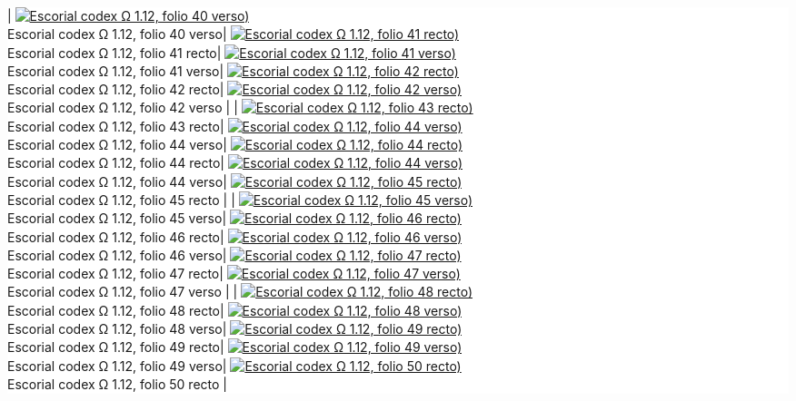 | [![Escorial codex Ω 1.12, folio 40 verso)](http://www.homermultitext.org/iipsrv?IIIF=/project/homer/pyramidal/deepzoom/hmt/e4img/2017a/e4_206.tif/full/150,/0/default.jpg)](http://www.homermultitext.org/ict2/?urn=urn:cite2:hmt:e4img.2017a:e4_206)<br/>Escorial codex Ω 1.12, folio 40 verso| [![Escorial codex Ω 1.12, folio 41 recto)](http://www.homermultitext.org/iipsrv?IIIF=/project/homer/pyramidal/deepzoom/hmt/e4img/2017a/e4_511.tif/full/150,/0/default.jpg)](http://www.homermultitext.org/ict2/?urn=urn:cite2:hmt:e4img.2017a:e4_511)<br/>Escorial codex Ω 1.12, folio 41 recto| [![Escorial codex Ω 1.12, folio 41 verso)](http://www.homermultitext.org/iipsrv?IIIF=/project/homer/pyramidal/deepzoom/hmt/e4img/2017a/e4_205.tif/full/150,/0/default.jpg)](http://www.homermultitext.org/ict2/?urn=urn:cite2:hmt:e4img.2017a:e4_205)<br/>Escorial codex Ω 1.12, folio 41 verso| [![Escorial codex Ω 1.12, folio 42 recto)](http://www.homermultitext.org/iipsrv?IIIF=/project/homer/pyramidal/deepzoom/hmt/e4img/2017a/e4_510.tif/full/150,/0/default.jpg)](http://www.homermultitext.org/ict2/?urn=urn:cite2:hmt:e4img.2017a:e4_510)<br/>Escorial codex Ω 1.12, folio 42 recto| [![Escorial codex Ω 1.12, folio 42 verso)](http://www.homermultitext.org/iipsrv?IIIF=/project/homer/pyramidal/deepzoom/hmt/e4img/2017a/e4_204.tif/full/150,/0/default.jpg)](http://www.homermultitext.org/ict2/?urn=urn:cite2:hmt:e4img.2017a:e4_204)<br/>Escorial codex Ω 1.12, folio 42 verso |
| [![Escorial codex Ω 1.12, folio 43 recto)](http://www.homermultitext.org/iipsrv?IIIF=/project/homer/pyramidal/deepzoom/hmt/e4img/2017a/e4_509.tif/full/150,/0/default.jpg)](http://www.homermultitext.org/ict2/?urn=urn:cite2:hmt:e4img.2017a:e4_509)<br/>Escorial codex Ω 1.12, folio 43 recto| [![Escorial codex Ω 1.12, folio 44 verso)](http://www.homermultitext.org/iipsrv?IIIF=/project/homer/pyramidal/deepzoom/hmt/e4img/2017a/e4_203.tif/full/150,/0/default.jpg)](http://www.homermultitext.org/ict2/?urn=urn:cite2:hmt:e4img.2017a:e4_203)<br/>Escorial codex Ω 1.12, folio 44 verso| [![Escorial codex Ω 1.12, folio 44 recto)](http://www.homermultitext.org/iipsrv?IIIF=/project/homer/pyramidal/deepzoom/hmt/e4img/2017a/e4_508.tif/full/150,/0/default.jpg)](http://www.homermultitext.org/ict2/?urn=urn:cite2:hmt:e4img.2017a:e4_508)<br/>Escorial codex Ω 1.12, folio 44 recto| [![Escorial codex Ω 1.12, folio 44 verso)](http://www.homermultitext.org/iipsrv?IIIF=/project/homer/pyramidal/deepzoom/hmt/e4img/2017a/e4_202.tif/full/150,/0/default.jpg)](http://www.homermultitext.org/ict2/?urn=urn:cite2:hmt:e4img.2017a:e4_202)<br/>Escorial codex Ω 1.12, folio 44 verso| [![Escorial codex Ω 1.12, folio 45 recto)](http://www.homermultitext.org/iipsrv?IIIF=/project/homer/pyramidal/deepzoom/hmt/e4img/2017a/e4_507.tif/full/150,/0/default.jpg)](http://www.homermultitext.org/ict2/?urn=urn:cite2:hmt:e4img.2017a:e4_507)<br/>Escorial codex Ω 1.12, folio 45 recto |
| [![Escorial codex Ω 1.12, folio 45 verso)](http://www.homermultitext.org/iipsrv?IIIF=/project/homer/pyramidal/deepzoom/hmt/e4img/2017a/e4_201.tif/full/150,/0/default.jpg)](http://www.homermultitext.org/ict2/?urn=urn:cite2:hmt:e4img.2017a:e4_201)<br/>Escorial codex Ω 1.12, folio 45 verso| [![Escorial codex Ω 1.12, folio 46 recto)](http://www.homermultitext.org/iipsrv?IIIF=/project/homer/pyramidal/deepzoom/hmt/e4img/2017a/e4_506.tif/full/150,/0/default.jpg)](http://www.homermultitext.org/ict2/?urn=urn:cite2:hmt:e4img.2017a:e4_506)<br/>Escorial codex Ω 1.12, folio 46 recto| [![Escorial codex Ω 1.12, folio 46 verso)](http://www.homermultitext.org/iipsrv?IIIF=/project/homer/pyramidal/deepzoom/hmt/e4img/2017a/e4_200.tif/full/150,/0/default.jpg)](http://www.homermultitext.org/ict2/?urn=urn:cite2:hmt:e4img.2017a:e4_200)<br/>Escorial codex Ω 1.12, folio 46 verso| [![Escorial codex Ω 1.12, folio 47 recto)](http://www.homermultitext.org/iipsrv?IIIF=/project/homer/pyramidal/deepzoom/hmt/e4img/2017a/e4_505.tif/full/150,/0/default.jpg)](http://www.homermultitext.org/ict2/?urn=urn:cite2:hmt:e4img.2017a:e4_505)<br/>Escorial codex Ω 1.12, folio 47 recto| [![Escorial codex Ω 1.12, folio 47 verso)](http://www.homermultitext.org/iipsrv?IIIF=/project/homer/pyramidal/deepzoom/hmt/e4img/2017a/e4_199.tif/full/150,/0/default.jpg)](http://www.homermultitext.org/ict2/?urn=urn:cite2:hmt:e4img.2017a:e4_199)<br/>Escorial codex Ω 1.12, folio 47 verso |
| [![Escorial codex Ω 1.12, folio 48 recto)](http://www.homermultitext.org/iipsrv?IIIF=/project/homer/pyramidal/deepzoom/hmt/e4img/2017a/e4_504.tif/full/150,/0/default.jpg)](http://www.homermultitext.org/ict2/?urn=urn:cite2:hmt:e4img.2017a:e4_504)<br/>Escorial codex Ω 1.12, folio 48 recto| [![Escorial codex Ω 1.12, folio 48 verso)](http://www.homermultitext.org/iipsrv?IIIF=/project/homer/pyramidal/deepzoom/hmt/e4img/2017a/e4_198.tif/full/150,/0/default.jpg)](http://www.homermultitext.org/ict2/?urn=urn:cite2:hmt:e4img.2017a:e4_198)<br/>Escorial codex Ω 1.12, folio 48 verso| [![Escorial codex Ω 1.12, folio 49 recto)](http://www.homermultitext.org/iipsrv?IIIF=/project/homer/pyramidal/deepzoom/hmt/e4img/2017a/e4_503.tif/full/150,/0/default.jpg)](http://www.homermultitext.org/ict2/?urn=urn:cite2:hmt:e4img.2017a:e4_503)<br/>Escorial codex Ω 1.12, folio 49 recto| [![Escorial codex Ω 1.12, folio 49 verso)](http://www.homermultitext.org/iipsrv?IIIF=/project/homer/pyramidal/deepzoom/hmt/e4img/2017a/e4_197.tif/full/150,/0/default.jpg)](http://www.homermultitext.org/ict2/?urn=urn:cite2:hmt:e4img.2017a:e4_197)<br/>Escorial codex Ω 1.12, folio 49 verso| [![Escorial codex Ω 1.12, folio 50 recto)](http://www.homermultitext.org/iipsrv?IIIF=/project/homer/pyramidal/deepzoom/hmt/e4img/2017a/e4_502.tif/full/150,/0/default.jpg)](http://www.homermultitext.org/ict2/?urn=urn:cite2:hmt:e4img.2017a:e4_502)<br/>Escorial codex Ω 1.12, folio 50 recto |